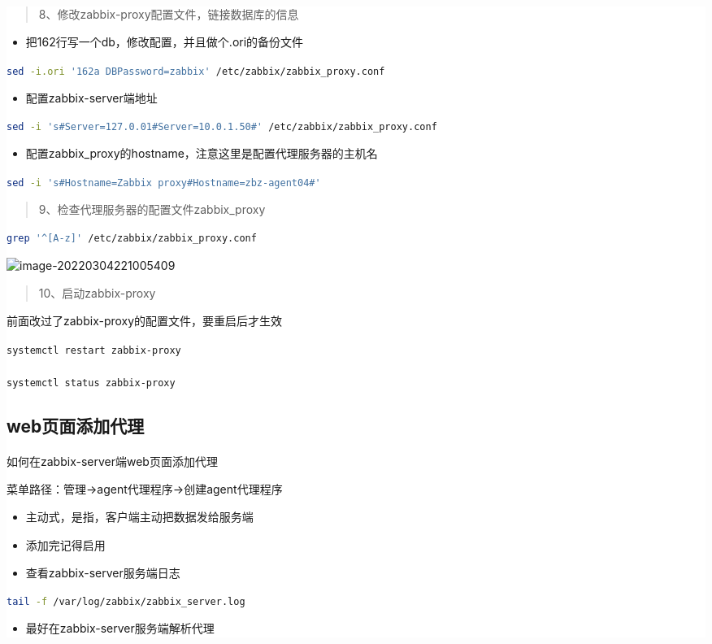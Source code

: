 > 8、修改zabbix-proxy配置文件，链接数据库的信息

- 把162行写一个db，修改配置，并且做个.ori的备份文件

```bash
sed -i.ori '162a DBPassword=zabbix' /etc/zabbix/zabbix_proxy.conf
```

- 配置zabbix-server端地址

```bash
sed -i 's#Server=127.0.01#Server=10.0.1.50#' /etc/zabbix/zabbix_proxy.conf
```

- 配置zabbix_proxy的hostname，注意这里是配置代理服务器的主机名

```bash
sed -i 's#Hostname=Zabbix proxy#Hostname=zbz-agent04#'
```



> 9、检查代理服务器的配置文件zabbix_proxy

```bash
grep '^[A-z]' /etc/zabbix/zabbix_proxy.conf
```

![image-20220304221005409](https://gitee.com/SaulJWu/blog-images/raw/master/202203042210523.png)



> 10、启动zabbix-proxy

前面改过了zabbix-proxy的配置文件，要重启后才生效

```bash
systemctl restart zabbix-proxy

systemctl status zabbix-proxy
```



## web页面添加代理

如何在zabbix-server端web页面添加代理

菜单路径：管理->agent代理程序->创建agent代理程序



- 主动式，是指，客户端主动把数据发给服务端
- 添加完记得启用



- 查看zabbix-server服务端日志

```bash
tail -f /var/log/zabbix/zabbix_server.log
```

- 最好在zabbix-server服务端解析代理
